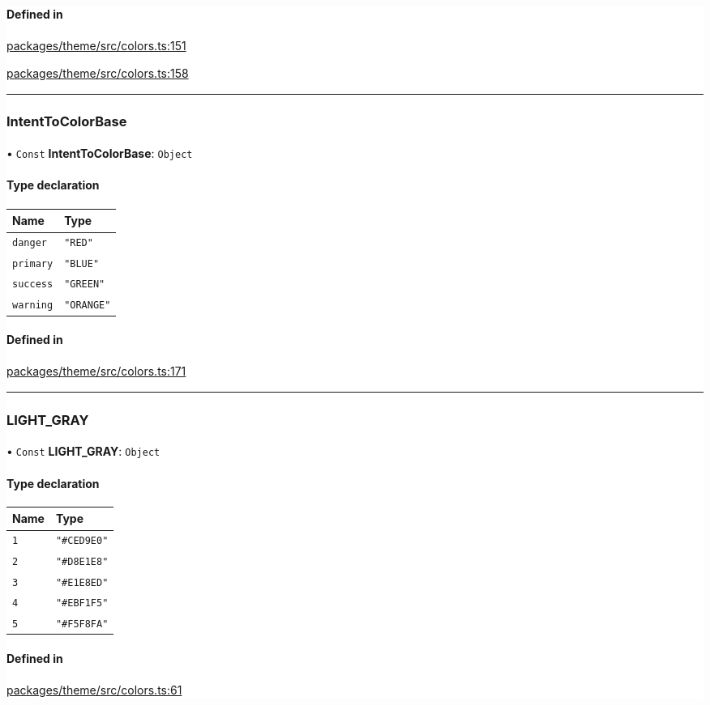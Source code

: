 #### Defined in

[packages/theme/src/colors.ts:151](https://github.com/rozzzly/overcast-ui/blob/23b69a1/packages/theme/src/colors.ts#L151)

[packages/theme/src/colors.ts:158](https://github.com/rozzzly/overcast-ui/blob/23b69a1/packages/theme/src/colors.ts#L158)

___

### IntentToColorBase

• `Const` **IntentToColorBase**: `Object`

#### Type declaration

| Name | Type |
| :------ | :------ |
| `danger` | ``"RED"`` |
| `primary` | ``"BLUE"`` |
| `success` | ``"GREEN"`` |
| `warning` | ``"ORANGE"`` |

#### Defined in

[packages/theme/src/colors.ts:171](https://github.com/rozzzly/overcast-ui/blob/23b69a1/packages/theme/src/colors.ts#L171)

___

### LIGHT\_GRAY

• `Const` **LIGHT\_GRAY**: `Object`

#### Type declaration

| Name | Type |
| :------ | :------ |
| `1` | ``"#CED9E0"`` |
| `2` | ``"#D8E1E8"`` |
| `3` | ``"#E1E8ED"`` |
| `4` | ``"#EBF1F5"`` |
| `5` | ``"#F5F8FA"`` |

#### Defined in

[packages/theme/src/colors.ts:61](https://github.com/rozzzly/overcast-ui/blob/23b69a1/packages/theme/src/colors.ts#L61)
